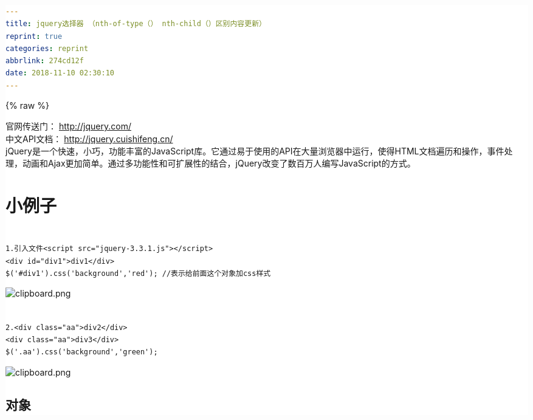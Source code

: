 ```yaml
---
title: jquery选择器 （nth-of-type（） nth-child（）区别内容更新）
reprint: true
categories: reprint
abbrlink: 274cd12f
date: 2018-11-10 02:30:10
---
```


{% raw %}
<p>&#x5B98;&#x7F51;&#x4F20;&#x9001;&#x95E8;&#xFF1A; <a href="http://jquery.com/" rel="nofollow noreferrer" target="_blank">http://jquery.com/</a><br>&#x4E2D;&#x6587;API&#x6587;&#x6863;&#xFF1A; <a href="http://jquery.cuishifeng.cn/" rel="nofollow noreferrer" target="_blank">http://jquery.cuishifeng.cn/</a><br>jQuery&#x662F;&#x4E00;&#x4E2A;&#x5FEB;&#x901F;&#xFF0C;&#x5C0F;&#x5DE7;&#xFF0C;&#x529F;&#x80FD;&#x4E30;&#x5BCC;&#x7684;JavaScript&#x5E93;&#x3002;&#x5B83;&#x901A;&#x8FC7;&#x6613;&#x4E8E;&#x4F7F;&#x7528;&#x7684;API&#x5728;&#x5927;&#x91CF;&#x6D4F;&#x89C8;&#x5668;&#x4E2D;&#x8FD0;&#x884C;&#xFF0C;&#x4F7F;&#x5F97;HTML&#x6587;&#x6863;&#x904D;&#x5386;&#x548C;&#x64CD;&#x4F5C;&#xFF0C;&#x4E8B;&#x4EF6;&#x5904;&#x7406;&#xFF0C;&#x52A8;&#x753B;&#x548C;Ajax&#x66F4;&#x52A0;&#x7B80;&#x5355;&#x3002;&#x901A;&#x8FC7;&#x591A;&#x529F;&#x80FD;&#x6027;&#x548C;&#x53EF;&#x6269;&#x5C55;&#x6027;&#x7684;&#x7ED3;&#x5408;&#xFF0C;jQuery&#x6539;&#x53D8;&#x4E86;&#x6570;&#x767E;&#x4E07;&#x4EBA;&#x7F16;&#x5199;JavaScript&#x7684;&#x65B9;&#x5F0F;&#x3002;</p><h1 id="articleHeader0">&#x5C0F;&#x4F8B;&#x5B50;</h1><div class="widget-codetool" style="display:none"><div class="widget-codetool--inner"><span class="selectCode code-tool" data-toggle="tooltip" data-placement="top" title="" data-original-title="&#x5168;&#x9009;"></span> <span type="button" class="copyCode code-tool" data-toggle="tooltip" data-placement="top" data-clipboard-text="    
1.&#x5F15;&#x5165;&#x6587;&#x4EF6;&lt;script src=&quot;jquery-3.3.1.js&quot;&gt;&lt;/script&gt;
&lt;div id=&quot;div1&quot;&gt;div1&lt;/div&gt;
$(&apos;#div1&apos;).css(&apos;background&apos;,&apos;red&apos;); //&#x8868;&#x793A;&#x7ED9;&#x524D;&#x9762;&#x8FD9;&#x4E2A;&#x5BF9;&#x8C61;&#x52A0;css&#x6837;&#x5F0F;
" title="" data-original-title="&#x590D;&#x5236;"></span> <span type="button" class="saveToNote code-tool" data-toggle="tooltip" data-placement="top" title="" data-original-title="&#x653E;&#x8FDB;&#x7B14;&#x8BB0;"></span></div></div><pre class="hljs applescript"><code>    
<span class="hljs-number">1.</span>&#x5F15;&#x5165;&#x6587;&#x4EF6;&lt;<span class="hljs-keyword">script</span> src=<span class="hljs-string">&quot;jquery-3.3.1.js&quot;</span>&gt;&lt;/<span class="hljs-keyword">script</span>&gt;
&lt;<span class="hljs-keyword">div</span> <span class="hljs-built_in">id</span>=<span class="hljs-string">&quot;div1&quot;</span>&gt;div1&lt;/<span class="hljs-keyword">div</span>&gt;
$(&apos;<span class="hljs-comment">#div1&apos;).css(&apos;background&apos;,&apos;red&apos;); //&#x8868;&#x793A;&#x7ED9;&#x524D;&#x9762;&#x8FD9;&#x4E2A;&#x5BF9;&#x8C61;&#x52A0;css&#x6837;&#x5F0F;</span>
</code></pre><p><span class="img-wrap"><img data-src="/img/bVbgUoj?w=1321&amp;h=20" src="https://static.alili.tech/img/bVbgUoj?w=1321&amp;h=20" alt="clipboard.png" title="clipboard.png" style="cursor:pointer;display:inline"></span></p><div class="widget-codetool" style="display:none"><div class="widget-codetool--inner"><span class="selectCode code-tool" data-toggle="tooltip" data-placement="top" title="" data-original-title="&#x5168;&#x9009;"></span> <span type="button" class="copyCode code-tool" data-toggle="tooltip" data-placement="top" data-clipboard-text="
2.&lt;div class=&quot;aa&quot;&gt;div2&lt;/div&gt;
&lt;div class=&quot;aa&quot;&gt;div3&lt;/div&gt; 
$(&apos;.aa&apos;).css(&apos;background&apos;,&apos;green&apos;);
" title="" data-original-title="&#x590D;&#x5236;"></span> <span type="button" class="saveToNote code-tool" data-toggle="tooltip" data-placement="top" title="" data-original-title="&#x653E;&#x8FDB;&#x7B14;&#x8BB0;"></span></div></div><pre class="hljs cal"><code>
<span class="hljs-number">2</span>.&lt;<span class="hljs-keyword">div</span> class=<span class="hljs-string">&quot;aa&quot;</span>&gt;div2&lt;/<span class="hljs-keyword">div</span>&gt;
&lt;<span class="hljs-keyword">div</span> class=<span class="hljs-string">&quot;aa&quot;</span>&gt;div3&lt;/<span class="hljs-keyword">div</span>&gt; 
$(<span class="hljs-string">&apos;.aa&apos;</span>).css(<span class="hljs-string">&apos;background&apos;</span>,<span class="hljs-string">&apos;green&apos;</span>);
</code></pre><p><span class="img-wrap"><img data-src="/img/bVbgUpu?w=1323&amp;h=41" src="https://static.alili.tech/img/bVbgUpu?w=1323&amp;h=41" alt="clipboard.png" title="clipboard.png" style="cursor:pointer;display:inline"></span></p><h2 id="articleHeader1">&#x5BF9;&#x8C61;</h2><div class="widget-codetool" style="display:none"><div class="widget-codetool--inner"><span class="selectCode code-tool" data-toggle="tooltip" data-placement="top" title="" data-original-title="&#x5168;&#x9009;"></span> <span type="button" class="copyCode code-tool" data-toggle="tooltip" data-placement="top" data-clipboard-text="&lt;div id=&quot;div1&quot;&gt;div1&lt;/div&gt;
&#x539F;&#x751F;js&#x65B9;&#x6CD5;&#x83B7;&#x53D6;&#x5BF9;&#x8C61;&#xFF1A;var oDiv1 = document.getElementById(&apos;div1&apos;);//&#x539F;&#x751F;&#x5BF9;&#x8C61;
jquery&#x83B7;&#x53D6;&#x5BF9;&#x8C61;&#xFF1A; var $div1 = $(&apos;#div1&apos;);//jq&#x5BF9;&#x8C61;
&#x5C06;&#x4E24;&#x79CD;&#x65B9;&#x5F0F;&#x5F97;&#x5230;&#x7684;&#x5BF9;&#x8C61;&#x6253;&#x5370;&#x51FA;&#x6765;&#x770B;&#x4E00;&#x4E0B;&#x533A;&#x522B;
console.log(oDiv1);